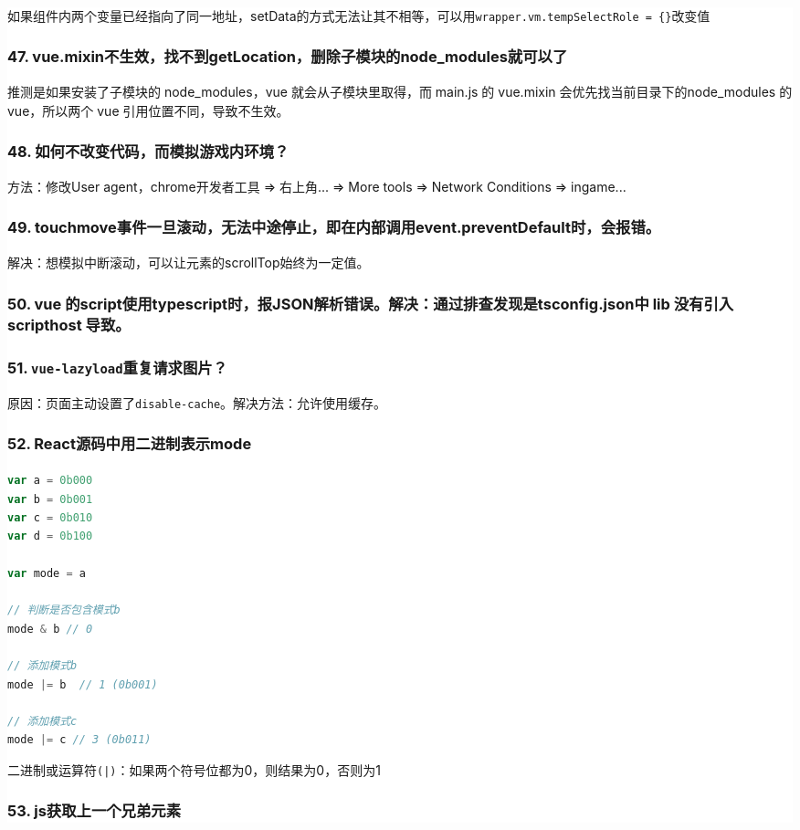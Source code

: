 如果组件内两个变量已经指向了同一地址，setData的方式无法让其不相等，可以用`wrapper.vm.tempSelectRole = {}`改变值

### 47. vue.mixin不生效，找不到getLocation，删除子模块的node_modules就可以了


推测是如果安装了子模块的 node_modules，vue 就会从子模块里取得，而 main.js 的 vue.mixin 会优先找当前目录下的node_modules 的 vue，所以两个 vue 引用位置不同，导致不生效。



### 48. 如何不改变代码，而模拟游戏内环境？

方法：修改User agent，chrome开发者工具 => 右上角... => More tools => Network Conditions => ingame...



### 49. touchmove事件一旦滚动，无法中途停止，即在内部调用event.preventDefault时，会报错。

解决：想模拟中断滚动，可以让元素的scrollTop始终为一定值。


### 50. vue 的script使用typescript时，报JSON解析错误。解决：通过排查发现是tsconfig.json中 lib 没有引入 scripthost 导致。


### 51. `vue-lazyload`重复请求图片？

原因：页面主动设置了`disable-cache`。解决方法：允许使用缓存。


### 52. React源码中用二进制表示mode

```js
var a = 0b000
var b = 0b001
var c = 0b010
var d = 0b100

var mode = a 

// 判断是否包含模式b
mode & b // 0

// 添加模式b
mode |= b  // 1 (0b001)

// 添加模式c
mode |= c // 3 (0b011)
```
二进制或运算符`(|)`：如果两个符号位都为0，则结果为0，否则为1






### 53. js获取上一个兄弟元素
